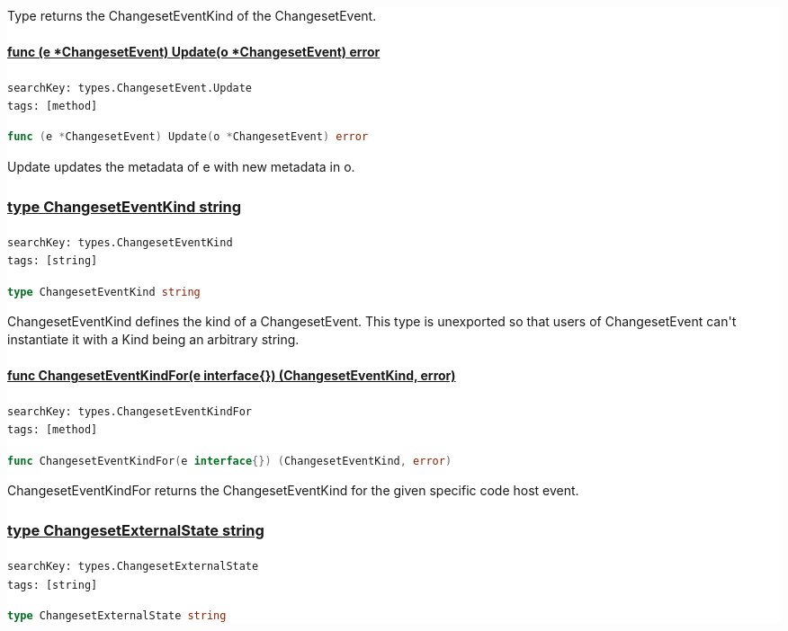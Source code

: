 Type returns the ChangesetEventKind of the ChangesetEvent. 

#### <a id="ChangesetEvent.Update" href="#ChangesetEvent.Update">func (e *ChangesetEvent) Update(o *ChangesetEvent) error</a>

```
searchKey: types.ChangesetEvent.Update
tags: [method]
```

```Go
func (e *ChangesetEvent) Update(o *ChangesetEvent) error
```

Update updates the metadata of e with new metadata in o. 

### <a id="ChangesetEventKind" href="#ChangesetEventKind">type ChangesetEventKind string</a>

```
searchKey: types.ChangesetEventKind
tags: [string]
```

```Go
type ChangesetEventKind string
```

ChangesetEventKind defines the kind of a ChangesetEvent. This type is unexported so that users of ChangesetEvent can't instantiate it with a Kind being an arbitrary string. 

#### <a id="ChangesetEventKindFor" href="#ChangesetEventKindFor">func ChangesetEventKindFor(e interface{}) (ChangesetEventKind, error)</a>

```
searchKey: types.ChangesetEventKindFor
tags: [method]
```

```Go
func ChangesetEventKindFor(e interface{}) (ChangesetEventKind, error)
```

ChangesetEventKindFor returns the ChangesetEventKind for the given specific code host event. 

### <a id="ChangesetExternalState" href="#ChangesetExternalState">type ChangesetExternalState string</a>

```
searchKey: types.ChangesetExternalState
tags: [string]
```

```Go
type ChangesetExternalState string
```
